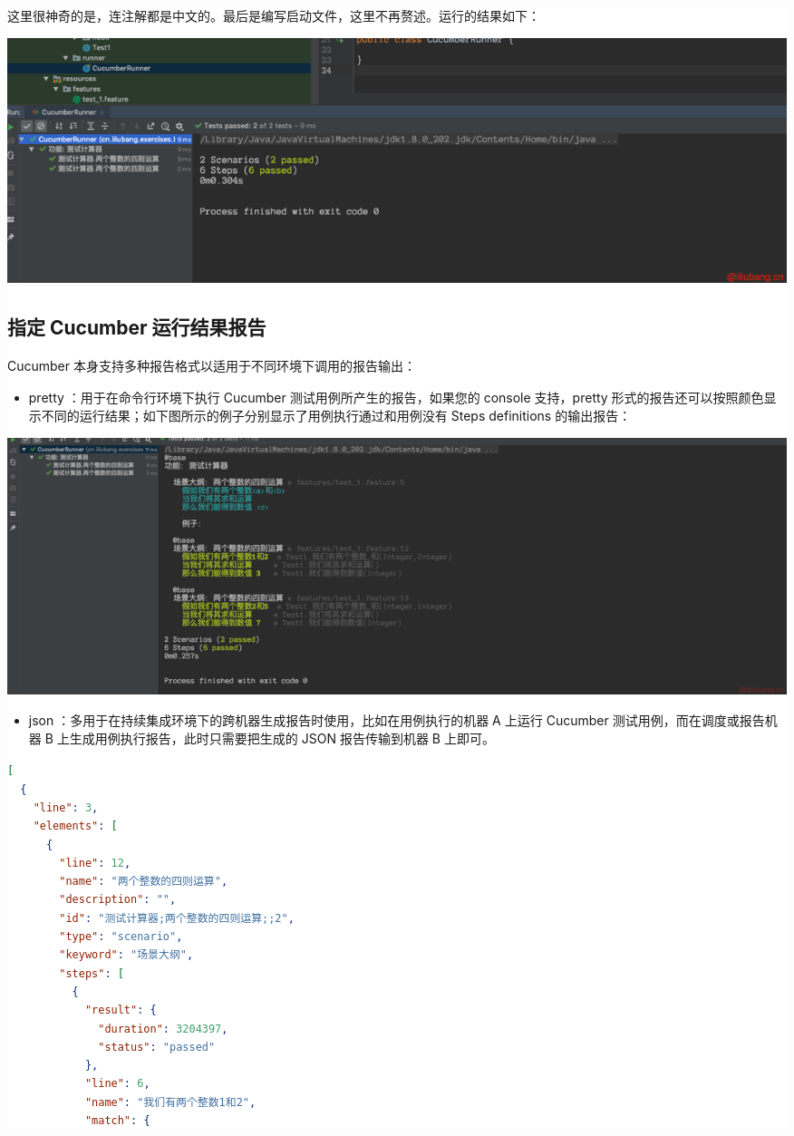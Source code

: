 这里很神奇的是，连注解都是中文的。最后是编写启动文件，这里不再赘述。运行的结果如下：

![](/static/images/2019-03-15/upload_1f2cccc680baa4534b0e102de4fd5191.png#center)

## 指定 Cucumber 运行结果报告

Cucumber 本身支持多种报告格式以适用于不同环境下调用的报告输出：

- pretty ：用于在命令行环境下执行 Cucumber 测试用例所产生的报告，如果您的 console 支持，pretty 形式的报告还可以按照颜色显示不同的运行结果；如下图所示的例子分别显示了用例执行通过和用例没有 Steps definitions 的输出报告：

![](/static/images/2019-03-15/upload_6460e61c068acefcae43d75b99a3d238.png#center)

- json ：多用于在持续集成环境下的跨机器生成报告时使用，比如在用例执行的机器 A 上运行 Cucumber 测试用例，而在调度或报告机器 B 上生成用例执行报告，此时只需要把生成的 JSON 报告传输到机器 B 上即可。

```json
[
  {
    "line": 3,
    "elements": [
      {
        "line": 12,
        "name": "两个整数的四则运算",
        "description": "",
        "id": "测试计算器;两个整数的四则运算;;2",
        "type": "scenario",
        "keyword": "场景大纲",
        "steps": [
          {
            "result": {
              "duration": 3204397,
              "status": "passed"
            },
            "line": 6,
            "name": "我们有两个整数1和2",
            "match": {
```